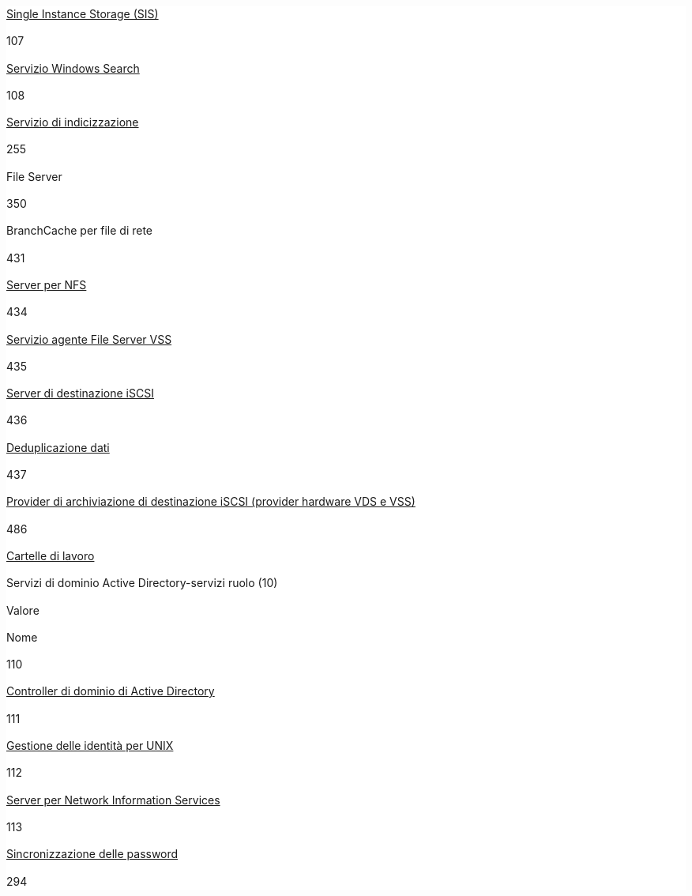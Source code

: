 [Single Instance Storage (SIS)](/windows)

107

[Servizio Windows Search](/windows)

108

[Servizio di indicizzazione](/windows)

255

File Server

350

BranchCache per file di rete

431

[Server per NFS](/windows)<br/>

434

[Servizio agente File Server VSS](/windows)<br/>

435

[Server di destinazione iSCSI](/windows)<br/>

436

[Deduplicazione dati](/windows)<br/>

437

[Provider di archiviazione di destinazione iSCSI (provider hardware VDS e VSS)](/windows)

486

[Cartelle di lavoro](/windows)

Servizi di dominio Active Directory-servizi ruolo (10)

Valore

Nome

110

[Controller di dominio di Active Directory](/windows)

111

[Gestione delle identità per UNIX](/windows)

112

[Server per Network Information Services](/windows)

113

[Sincronizzazione delle password](/windows)

294
